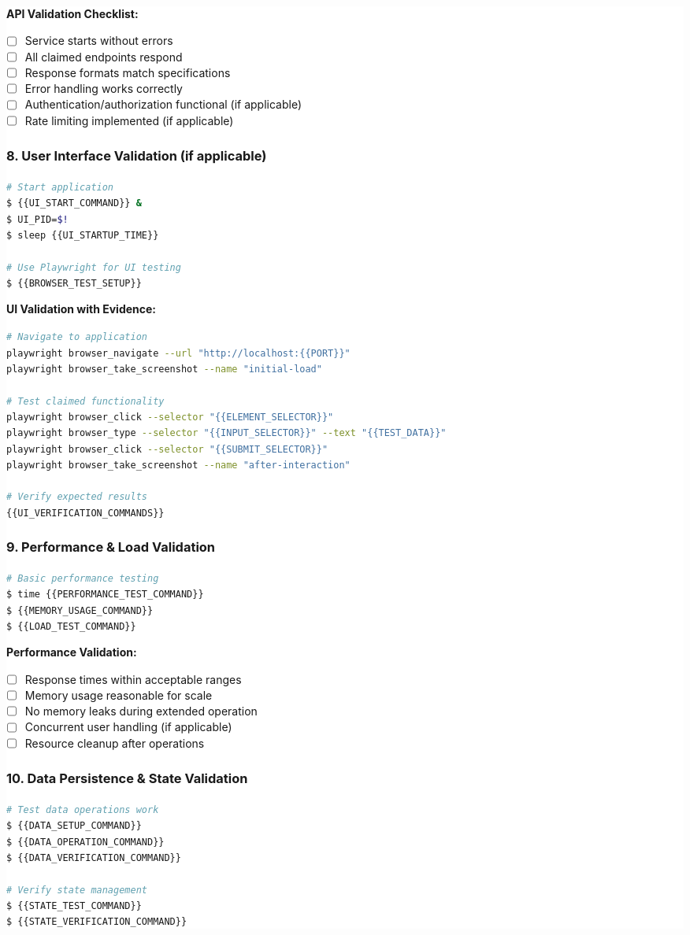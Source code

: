 **API Validation Checklist:**
- [ ] Service starts without errors
- [ ] All claimed endpoints respond
- [ ] Response formats match specifications
- [ ] Error handling works correctly
- [ ] Authentication/authorization functional (if applicable)
- [ ] Rate limiting implemented (if applicable)

### 8. User Interface Validation (if applicable)
```bash
# Start application
$ {{UI_START_COMMAND}} &
$ UI_PID=$!
$ sleep {{UI_STARTUP_TIME}}

# Use Playwright for UI testing
$ {{BROWSER_TEST_SETUP}}
```

**UI Validation with Evidence:**
```bash
# Navigate to application
playwright browser_navigate --url "http://localhost:{{PORT}}"
playwright browser_take_screenshot --name "initial-load"

# Test claimed functionality
playwright browser_click --selector "{{ELEMENT_SELECTOR}}"
playwright browser_type --selector "{{INPUT_SELECTOR}}" --text "{{TEST_DATA}}"
playwright browser_click --selector "{{SUBMIT_SELECTOR}}"
playwright browser_take_screenshot --name "after-interaction"

# Verify expected results
{{UI_VERIFICATION_COMMANDS}}
```

### 9. Performance & Load Validation
```bash
# Basic performance testing
$ time {{PERFORMANCE_TEST_COMMAND}}
$ {{MEMORY_USAGE_COMMAND}}
$ {{LOAD_TEST_COMMAND}}
```

**Performance Validation:**
- [ ] Response times within acceptable ranges
- [ ] Memory usage reasonable for scale
- [ ] No memory leaks during extended operation
- [ ] Concurrent user handling (if applicable)
- [ ] Resource cleanup after operations

### 10. Data Persistence & State Validation
```bash
# Test data operations work
$ {{DATA_SETUP_COMMAND}}
$ {{DATA_OPERATION_COMMAND}}
$ {{DATA_VERIFICATION_COMMAND}}

# Verify state management
$ {{STATE_TEST_COMMAND}}
$ {{STATE_VERIFICATION_COMMAND}}
```
